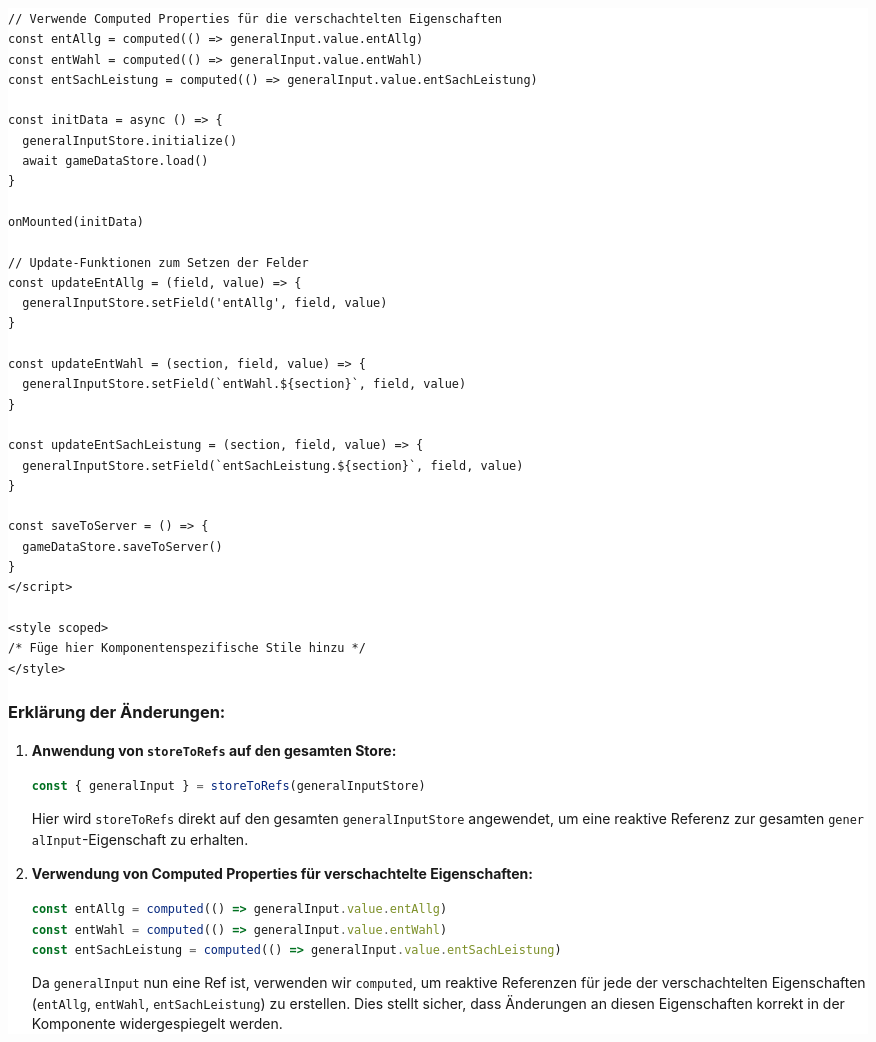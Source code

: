 ```vue
// Verwende Computed Properties für die verschachtelten Eigenschaften
const entAllg = computed(() => generalInput.value.entAllg)
const entWahl = computed(() => generalInput.value.entWahl)
const entSachLeistung = computed(() => generalInput.value.entSachLeistung)

const initData = async () => {
  generalInputStore.initialize()
  await gameDataStore.load()
}

onMounted(initData)

// Update-Funktionen zum Setzen der Felder
const updateEntAllg = (field, value) => {
  generalInputStore.setField('entAllg', field, value)
}

const updateEntWahl = (section, field, value) => {
  generalInputStore.setField(`entWahl.${section}`, field, value)
}

const updateEntSachLeistung = (section, field, value) => {
  generalInputStore.setField(`entSachLeistung.${section}`, field, value)
}

const saveToServer = () => {
  gameDataStore.saveToServer()
}
</script>

<style scoped>
/* Füge hier Komponentenspezifische Stile hinzu */
</style>
```

### Erklärung der Änderungen:

1. **Anwendung von `storeToRefs` auf den gesamten Store:**
   ```javascript
   const { generalInput } = storeToRefs(generalInputStore)
   ```
   Hier wird `storeToRefs` direkt auf den gesamten `generalInputStore` angewendet, um eine reaktive Referenz zur gesamten `generalInput`-Eigenschaft zu erhalten.

2. **Verwendung von Computed Properties für verschachtelte Eigenschaften:**
   ```javascript
   const entAllg = computed(() => generalInput.value.entAllg)
   const entWahl = computed(() => generalInput.value.entWahl)
   const entSachLeistung = computed(() => generalInput.value.entSachLeistung)
   ```
   Da `generalInput` nun eine Ref ist, verwenden wir `computed`, um reaktive Referenzen für jede der verschachtelten Eigenschaften (`entAllg`, `entWahl`, `entSachLeistung`) zu erstellen. Dies stellt sicher, dass Änderungen an diesen Eigenschaften korrekt in der Komponente widergespiegelt werden.
